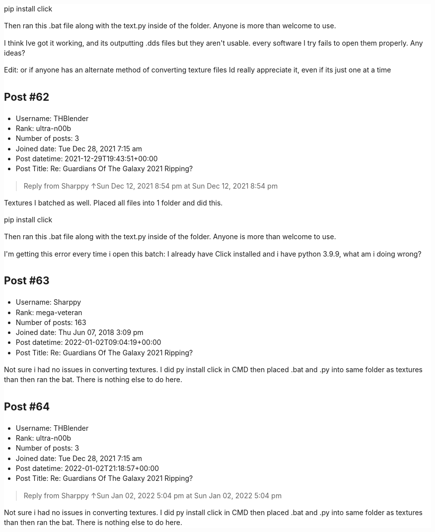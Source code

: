 
pip install click

Then ran this .bat file along with the text.py inside of the folder. Anyone is more than welcome to use.

I think Ive got it working, and its outputting .dds files but they aren't usable. every software I try fails to open them properly. Any ideas?

Edit: or if anyone has an alternate method of converting texture files Id really appreciate it, even if its just one at a time
## Post #62
- Username: THBlender
- Rank: ultra-n00b
- Number of posts: 3
- Joined date: Tue Dec 28, 2021 7:15 am
- Post datetime: 2021-12-29T19:43:51+00:00
- Post Title: Re: Guardians Of The Galaxy 2021 Ripping?

> Reply from Sharppy ↑Sun Dec 12, 2021 8:54 pm at Sun Dec 12, 2021 8:54 pm
>
> 
Textures I batched as well. Placed all files into 1 folder and did this.


pip install click

Then ran this .bat file along with the text.py inside of the folder. Anyone is more than welcome to use.

I'm getting this error every time i open this batch:
[](https://ibb.co/VQHZwLp)
I already have Click installed and i have python 3.9.9, what am i doing wrong?
## Post #63
- Username: Sharppy
- Rank: mega-veteran
- Number of posts: 163
- Joined date: Thu Jun 07, 2018 3:09 pm
- Post datetime: 2022-01-02T09:04:19+00:00
- Post Title: Re: Guardians Of The Galaxy 2021 Ripping?

Not sure i had no issues in converting textures.  I did py install click in CMD then placed .bat and .py into same folder as textures than then ran the bat. There is nothing else to do here.
## Post #64
- Username: THBlender
- Rank: ultra-n00b
- Number of posts: 3
- Joined date: Tue Dec 28, 2021 7:15 am
- Post datetime: 2022-01-02T21:18:57+00:00
- Post Title: Re: Guardians Of The Galaxy 2021 Ripping?

> Reply from Sharppy ↑Sun Jan 02, 2022 5:04 pm at Sun Jan 02, 2022 5:04 pm
>
> 
Not sure i had no issues in converting textures.  I did py install click in CMD then placed .bat and .py into same folder as textures than then ran the bat. There is nothing else to do here.

